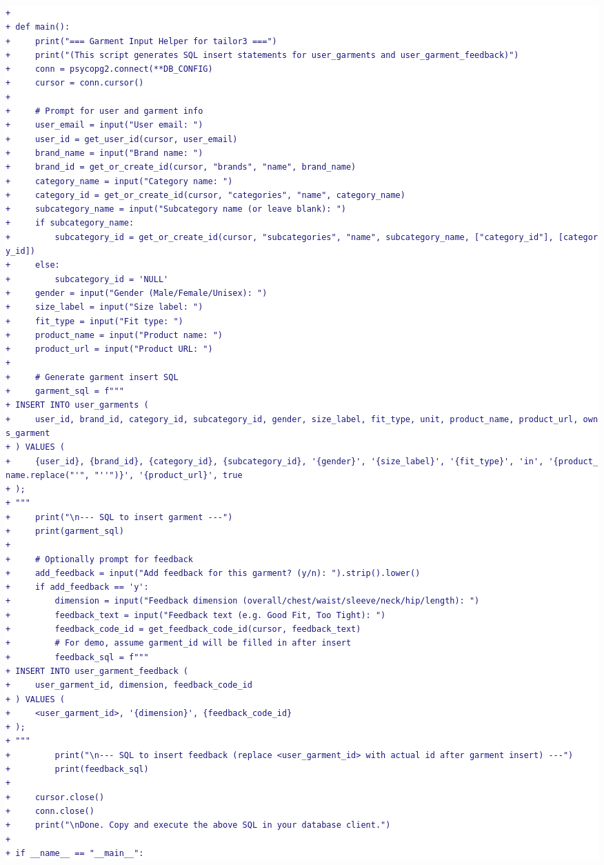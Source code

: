 ```diff
+ 
+ def main():
+     print("=== Garment Input Helper for tailor3 ===")
+     print("(This script generates SQL insert statements for user_garments and user_garment_feedback)")
+     conn = psycopg2.connect(**DB_CONFIG)
+     cursor = conn.cursor()
+ 
+     # Prompt for user and garment info
+     user_email = input("User email: ")
+     user_id = get_user_id(cursor, user_email)
+     brand_name = input("Brand name: ")
+     brand_id = get_or_create_id(cursor, "brands", "name", brand_name)
+     category_name = input("Category name: ")
+     category_id = get_or_create_id(cursor, "categories", "name", category_name)
+     subcategory_name = input("Subcategory name (or leave blank): ")
+     if subcategory_name:
+         subcategory_id = get_or_create_id(cursor, "subcategories", "name", subcategory_name, ["category_id"], [category_id])
+     else:
+         subcategory_id = 'NULL'
+     gender = input("Gender (Male/Female/Unisex): ")
+     size_label = input("Size label: ")
+     fit_type = input("Fit type: ")
+     product_name = input("Product name: ")
+     product_url = input("Product URL: ")
+ 
+     # Generate garment insert SQL
+     garment_sql = f"""
+ INSERT INTO user_garments (
+     user_id, brand_id, category_id, subcategory_id, gender, size_label, fit_type, unit, product_name, product_url, owns_garment
+ ) VALUES (
+     {user_id}, {brand_id}, {category_id}, {subcategory_id}, '{gender}', '{size_label}', '{fit_type}', 'in', '{product_name.replace("'", "''")}', '{product_url}', true
+ );
+ """
+     print("\n--- SQL to insert garment ---")
+     print(garment_sql)
+ 
+     # Optionally prompt for feedback
+     add_feedback = input("Add feedback for this garment? (y/n): ").strip().lower()
+     if add_feedback == 'y':
+         dimension = input("Feedback dimension (overall/chest/waist/sleeve/neck/hip/length): ")
+         feedback_text = input("Feedback text (e.g. Good Fit, Too Tight): ")
+         feedback_code_id = get_feedback_code_id(cursor, feedback_text)
+         # For demo, assume garment_id will be filled in after insert
+         feedback_sql = f"""
+ INSERT INTO user_garment_feedback (
+     user_garment_id, dimension, feedback_code_id
+ ) VALUES (
+     <user_garment_id>, '{dimension}', {feedback_code_id}
+ );
+ """
+         print("\n--- SQL to insert feedback (replace <user_garment_id> with actual id after garment insert) ---")
+         print(feedback_sql)
+ 
+     cursor.close()
+     conn.close()
+     print("\nDone. Copy and execute the above SQL in your database client.")
+ 
+ if __name__ == "__main__":
```